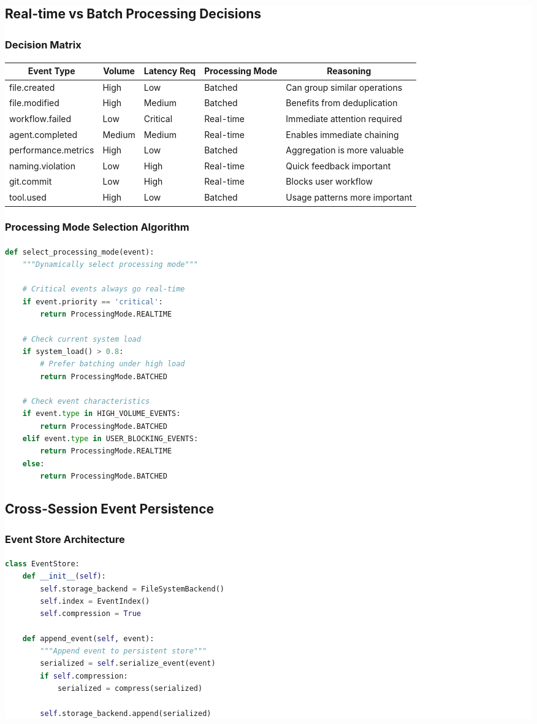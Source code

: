 ## Real-time vs Batch Processing Decisions

### Decision Matrix

| Event Type | Volume | Latency Req | Processing Mode | Reasoning |
|------------|--------|-------------|-----------------|-----------|
| file.created | High | Low | Batched | Can group similar operations |
| file.modified | High | Medium | Batched | Benefits from deduplication |
| workflow.failed | Low | Critical | Real-time | Immediate attention required |
| agent.completed | Medium | Medium | Real-time | Enables immediate chaining |
| performance.metrics | High | Low | Batched | Aggregation is more valuable |
| naming.violation | Low | High | Real-time | Quick feedback important |
| git.commit | Low | High | Real-time | Blocks user workflow |
| tool.used | High | Low | Batched | Usage patterns more important |

### Processing Mode Selection Algorithm

```python
def select_processing_mode(event):
    """Dynamically select processing mode"""
    
    # Critical events always go real-time
    if event.priority == 'critical':
        return ProcessingMode.REALTIME
        
    # Check current system load
    if system_load() > 0.8:
        # Prefer batching under high load
        return ProcessingMode.BATCHED
        
    # Check event characteristics
    if event.type in HIGH_VOLUME_EVENTS:
        return ProcessingMode.BATCHED
    elif event.type in USER_BLOCKING_EVENTS:
        return ProcessingMode.REALTIME
    else:
        return ProcessingMode.BATCHED
```

## Cross-Session Event Persistence

### Event Store Architecture

```python
class EventStore:
    def __init__(self):
        self.storage_backend = FileSystemBackend()
        self.index = EventIndex()
        self.compression = True
        
    def append_event(self, event):
        """Append event to persistent store"""
        serialized = self.serialize_event(event)
        if self.compression:
            serialized = compress(serialized)
            
        self.storage_backend.append(serialized)
```